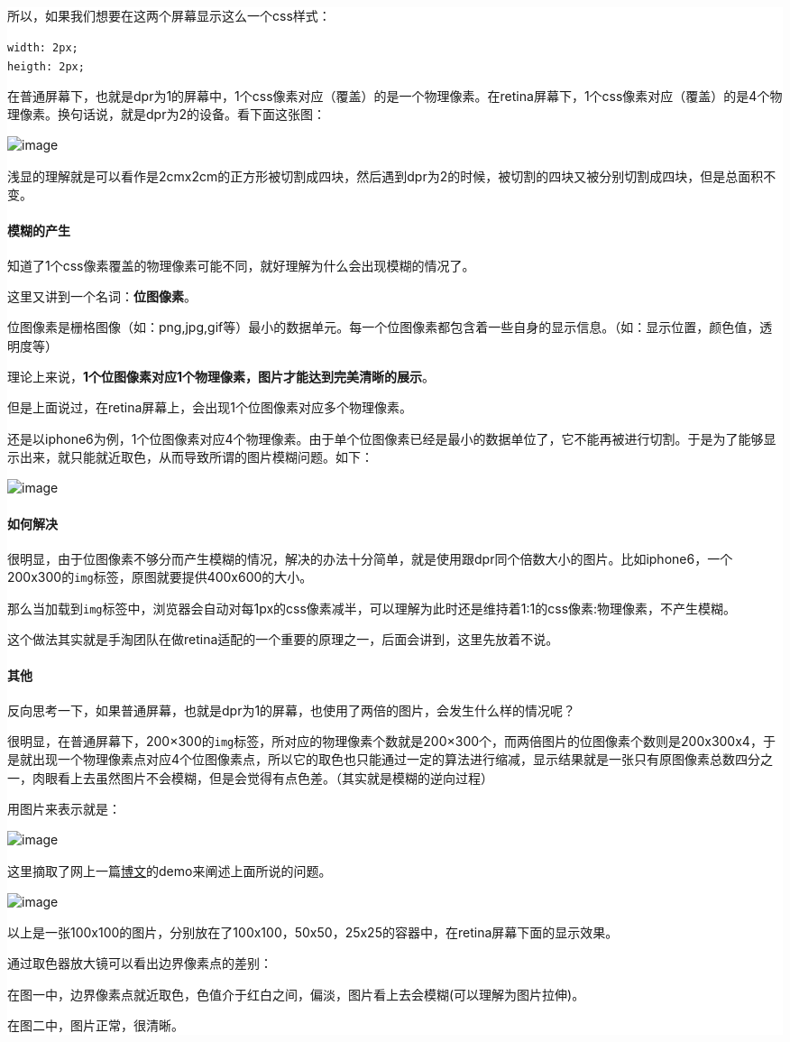 所以，如果我们想要在这两个屏幕显示这么一个css样式：

```
width: 2px;
heigth: 2px;
```

在普通屏幕下，也就是dpr为1的屏幕中，1个css像素对应（覆盖）的是一个物理像素。在retina屏幕下，1个css像素对应（覆盖）的是4个物理像素。换句话说，就是dpr为2的设备。看下面这张图：

![image](https://segmentfault.com/img/remote/1460000011589368?w=646&h=125)

浅显的理解就是可以看作是2cmx2cm的正方形被切割成四块，然后遇到dpr为2的时候，被切割的四块又被分别切割成四块，但是总面积不变。

#### 模糊的产生

知道了1个css像素覆盖的物理像素可能不同，就好理解为什么会出现模糊的情况了。

这里又讲到一个名词：**位图像素**。

位图像素是栅格图像（如：png,jpg,gif等）最小的数据单元。每一个位图像素都包含着一些自身的显示信息。（如：显示位置，颜色值，透明度等）

理论上来说，**1个位图像素对应1个物理像素，图片才能达到完美清晰的展示**。

但是上面说过，在retina屏幕上，会出现1个位图像素对应多个物理像素。

还是以iphone6为例，1个位图像素对应4个物理像素。由于单个位图像素已经是最小的数据单位了，它不能再被进行切割。于是为了能够显示出来，就只能就近取色，从而导致所谓的图片模糊问题。如下：

![image](https://segmentfault.com/img/remote/1460000011589369?w=498&h=166)

#### 如何解决

很明显，由于位图像素不够分而产生模糊的情况，解决的办法十分简单，就是使用跟dpr同个倍数大小的图片。比如iphone6，一个200x300的`img`标签，原图就要提供400x600的大小。

那么当加载到`img`标签中，浏览器会自动对每1px的css像素减半，可以理解为此时还是维持着1:1的css像素:物理像素，不产生模糊。

这个做法其实就是手淘团队在做retina适配的一个重要的原理之一，后面会讲到，这里先放着不说。

#### 其他

反向思考一下，如果普通屏幕，也就是dpr为1的屏幕，也使用了两倍的图片，会发生什么样的情况呢？

很明显，在普通屏幕下，200×300的`img`标签，所对应的物理像素个数就是200×300个，而两倍图片的位图像素个数则是200x300x4，于是就出现一个物理像素点对应4个位图像素点，所以它的取色也只能通过一定的算法进行缩减，显示结果就是一张只有原图像素总数四分之一，肉眼看上去虽然图片不会模糊，但是会觉得有点色差。（其实就是模糊的逆向过程）

用图片来表示就是：

![image](https://segmentfault.com/img/remote/1460000011589370?w=498&h=163)

这里摘取了网上一篇[博文](http://mobile.51cto.com/web-484304.htm)的demo来阐述上面所说的问题。

![image](https://segmentfault.com/img/remote/1460000011589371?w=600&h=341)

以上是一张100x100的图片，分别放在了100x100，50x50，25x25的容器中，在retina屏幕下面的显示效果。

通过取色器放大镜可以看出边界像素点的差别：

在图一中，边界像素点就近取色，色值介于红白之间，偏淡，图片看上去会模糊(可以理解为图片拉伸)。

在图二中，图片正常，很清晰。

